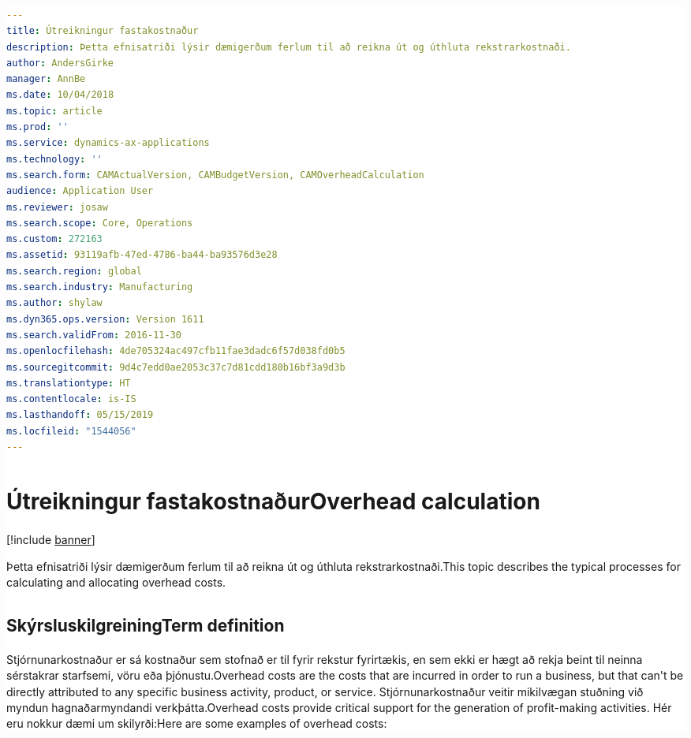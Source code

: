 ```yaml
---
title: Útreikningur fastakostnaður
description: Þetta efnisatriði lýsir dæmigerðum ferlum til að reikna út og úthluta rekstrarkostnaði.
author: AndersGirke
manager: AnnBe
ms.date: 10/04/2018
ms.topic: article
ms.prod: ''
ms.service: dynamics-ax-applications
ms.technology: ''
ms.search.form: CAMActualVersion, CAMBudgetVersion, CAMOverheadCalculation
audience: Application User
ms.reviewer: josaw
ms.search.scope: Core, Operations
ms.custom: 272163
ms.assetid: 93119afb-47ed-4786-ba44-ba93576d3e28
ms.search.region: global
ms.search.industry: Manufacturing
ms.author: shylaw
ms.dyn365.ops.version: Version 1611
ms.search.validFrom: 2016-11-30
ms.openlocfilehash: 4de705324ac497cfb11fae3dadc6f57d038fd0b5
ms.sourcegitcommit: 9d4c7edd0ae2053c37c7d81cdd180b16bf3a9d3b
ms.translationtype: HT
ms.contentlocale: is-IS
ms.lasthandoff: 05/15/2019
ms.locfileid: "1544056"
---
```

# <a name="overhead-calculation"></a><span data-ttu-id="a1fb5-103">Útreikningur fastakostnaður</span><span class="sxs-lookup"><span data-stu-id="a1fb5-103">Overhead calculation</span></span>

[!include [banner](../includes/banner.md)]

<span data-ttu-id="a1fb5-104">Þetta efnisatriði lýsir dæmigerðum ferlum til að reikna út og úthluta rekstrarkostnaði.</span><span class="sxs-lookup"><span data-stu-id="a1fb5-104">This topic describes the typical processes for calculating and allocating overhead costs.</span></span>

<a name="term-definition"></a><span data-ttu-id="a1fb5-105">Skýrsluskilgreining</span><span class="sxs-lookup"><span data-stu-id="a1fb5-105">Term definition</span></span>
---------------

<span data-ttu-id="a1fb5-106">Stjórnunarkostnaður er sá kostnaður sem stofnað er til fyrir rekstur fyrirtækis, en sem ekki er hægt að rekja beint til neinna sérstakrar starfsemi, vöru eða þjónustu.</span><span class="sxs-lookup"><span data-stu-id="a1fb5-106">Overhead costs are the costs that are incurred in order to run a business, but that can't be directly attributed to any specific business activity, product, or service.</span></span> <span data-ttu-id="a1fb5-107">Stjórnunarkostnaður veitir mikilvægan stuðning við myndun hagnaðarmyndandi verkþátta.</span><span class="sxs-lookup"><span data-stu-id="a1fb5-107">Overhead costs provide critical support for the generation of profit-making activities.</span></span> <span data-ttu-id="a1fb5-108">Hér eru nokkur dæmi um skilyrði:</span><span class="sxs-lookup"><span data-stu-id="a1fb5-108">Here are some examples of overhead costs:</span></span>
